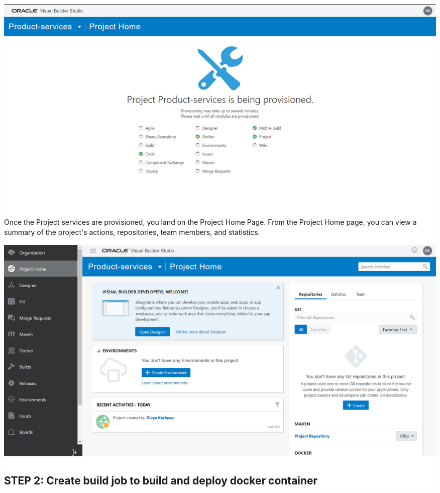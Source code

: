   ![](images/200/46-e.png " ")

Once the Project services are provisioned, you land on the Project Home Page. From the Project Home page, you can view a summary of the project's actions, repositories, team members, and statistics.

  ![](images/200/46-f.png " ")


## **STEP 2**: Create build job to build and deploy docker container
